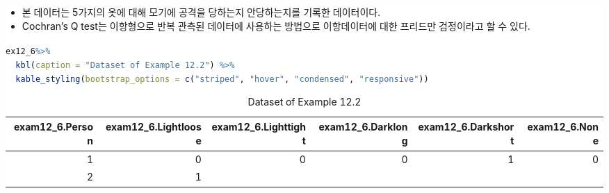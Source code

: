 - 본 데이터는 5가지의 옷에 대해 모기에 공격을 당하는지 안당하는지를 기록한 데이터이다.<br/>
- Cochran’s Q test는 이항형으로 반복 관측된 데이터에 사용하는 방법으로 이항데이터에 대한 프리드만 검정이라고 할 수 있다. 

``` r
ex12_6%>%
  kbl(caption = "Dataset of Example 12.2") %>%
  kable_styling(bootstrap_options = c("striped", "hover", "condensed", "responsive"))
```

<table class="table table-striped table-hover table-condensed table-responsive" style="margin-left: auto; margin-right: auto;">
<caption>
Dataset of Example 12.2
</caption>
<thead>
<tr>
<th style="text-align:right;">
exam12_6.Person
</th>
<th style="text-align:right;">
exam12_6.Lightloose
</th>
<th style="text-align:right;">
exam12_6.Lighttight
</th>
<th style="text-align:right;">
exam12_6.Darklong
</th>
<th style="text-align:right;">
exam12_6.Darkshort
</th>
<th style="text-align:right;">
exam12_6.None
</th>
</tr>
</thead>
<tbody>
<tr>
<td style="text-align:right;">
1
</td>
<td style="text-align:right;">
0
</td>
<td style="text-align:right;">
0
</td>
<td style="text-align:right;">
0
</td>
<td style="text-align:right;">
1
</td>
<td style="text-align:right;">
0
</td>
</tr>
<tr>
<td style="text-align:right;">
2
</td>
<td style="text-align:right;">
1
</td>
<td style="text-align:right;">